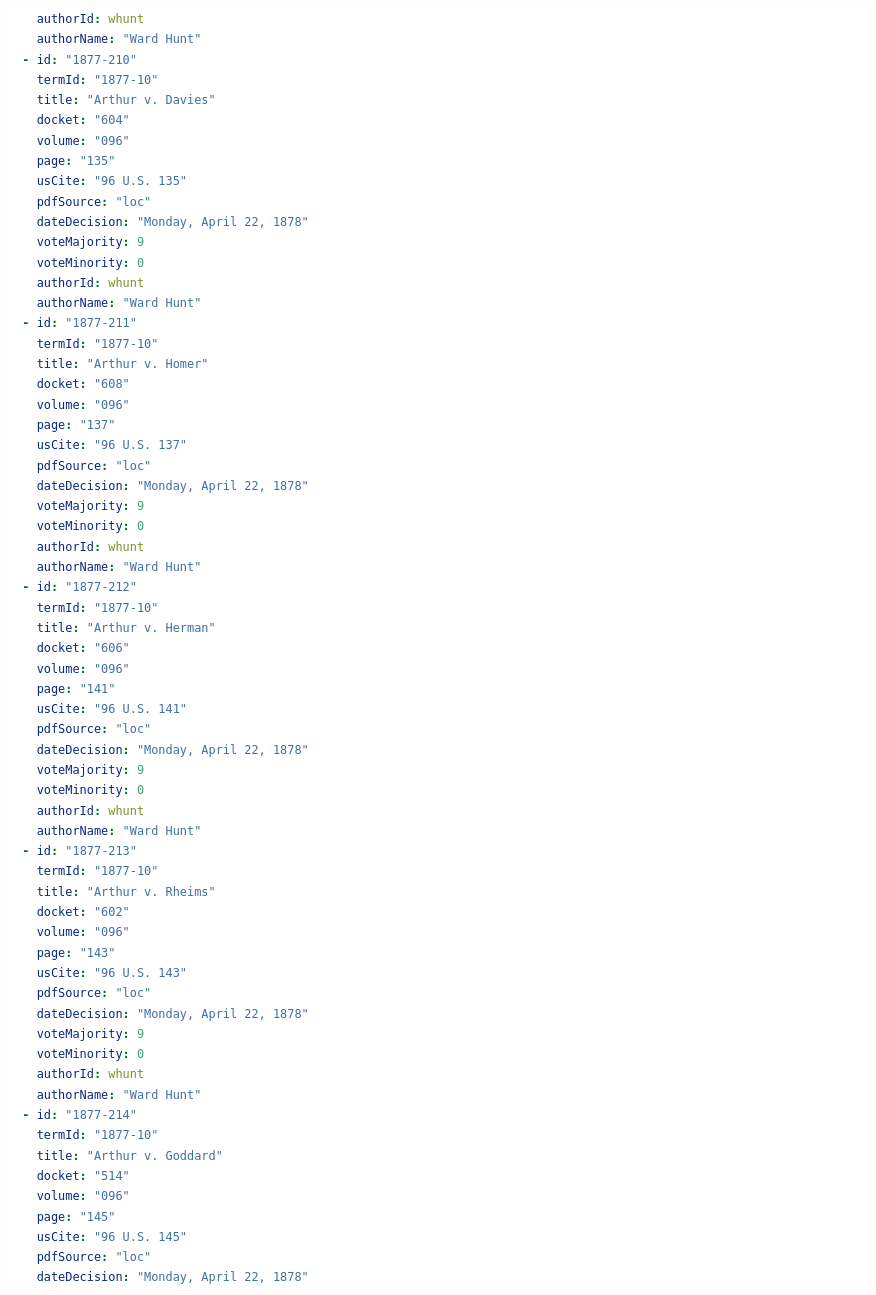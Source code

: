 ```yaml
    authorId: whunt
    authorName: "Ward Hunt"
  - id: "1877-210"
    termId: "1877-10"
    title: "Arthur v. Davies"
    docket: "604"
    volume: "096"
    page: "135"
    usCite: "96 U.S. 135"
    pdfSource: "loc"
    dateDecision: "Monday, April 22, 1878"
    voteMajority: 9
    voteMinority: 0
    authorId: whunt
    authorName: "Ward Hunt"
  - id: "1877-211"
    termId: "1877-10"
    title: "Arthur v. Homer"
    docket: "608"
    volume: "096"
    page: "137"
    usCite: "96 U.S. 137"
    pdfSource: "loc"
    dateDecision: "Monday, April 22, 1878"
    voteMajority: 9
    voteMinority: 0
    authorId: whunt
    authorName: "Ward Hunt"
  - id: "1877-212"
    termId: "1877-10"
    title: "Arthur v. Herman"
    docket: "606"
    volume: "096"
    page: "141"
    usCite: "96 U.S. 141"
    pdfSource: "loc"
    dateDecision: "Monday, April 22, 1878"
    voteMajority: 9
    voteMinority: 0
    authorId: whunt
    authorName: "Ward Hunt"
  - id: "1877-213"
    termId: "1877-10"
    title: "Arthur v. Rheims"
    docket: "602"
    volume: "096"
    page: "143"
    usCite: "96 U.S. 143"
    pdfSource: "loc"
    dateDecision: "Monday, April 22, 1878"
    voteMajority: 9
    voteMinority: 0
    authorId: whunt
    authorName: "Ward Hunt"
  - id: "1877-214"
    termId: "1877-10"
    title: "Arthur v. Goddard"
    docket: "514"
    volume: "096"
    page: "145"
    usCite: "96 U.S. 145"
    pdfSource: "loc"
    dateDecision: "Monday, April 22, 1878"
```